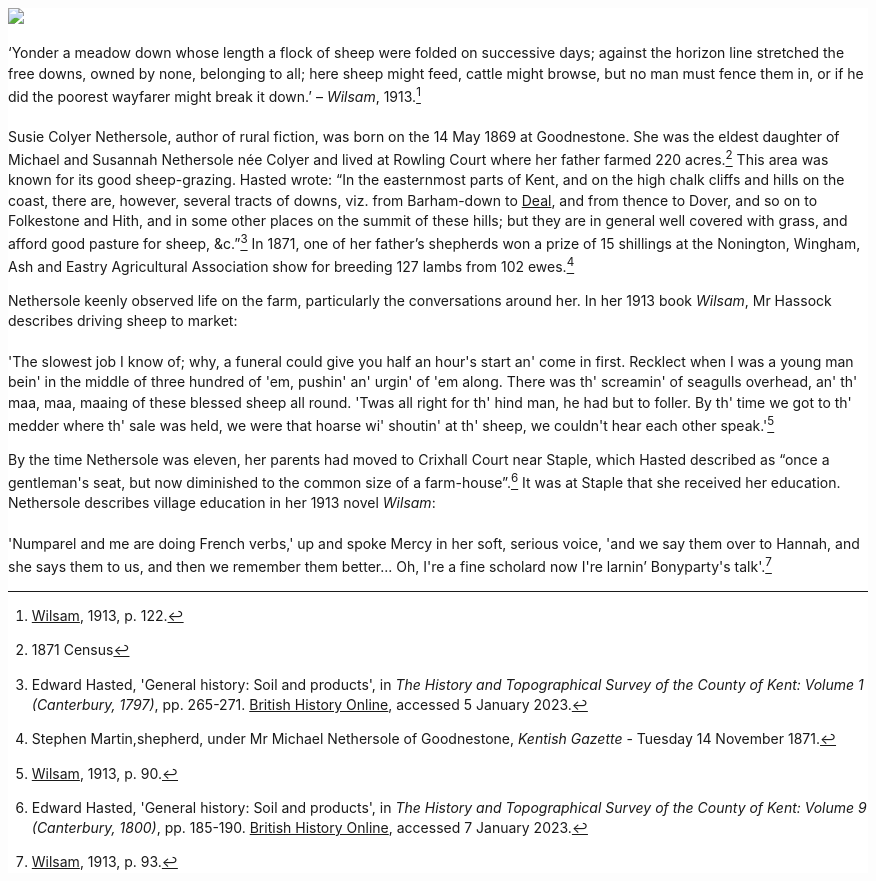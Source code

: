 <a href="https://juncture-digital.org"><img src="https://juncture-digital.org/images/ve-button.png"></a>

<param ve-config 
       title="S.C. Nethersole (1869-1956)"
       author="Michelle Crowther"
       banner="/images/banners/19c.jpg"
       layout="vertical">

<param ve-entity eid="Q2195317" aliases="Goodnestone">
<param ve-entity eid="Q179224" aliases="Dover">
<param ve-entity eid="Q26163" aliases="Sandwich">
<param ve-entity eid="Q2232081" aliases="Staple">
<param ve-entity eid="Q2104233" aliases="Sydenham">
<param ve-entitley eid="Q26608214" aliases="Rowling Court">


‘Yonder a meadow down whose length a flock of sheep were folded on successive days; against the horizon line stretched the free downs, owned by none, belonging to all; here sheep might feed, cattle might browse, but no man must fence them in, or if he did the poorest wayfarer might break it down.’ – _Wilsam_, 1913.[^ref1]
<br><br>
Susie Colyer Nethersole, author of rural fiction, was born on the 14 May 1869 at Goodnestone. She was the eldest daughter of Michael and Susannah Nethersole née Colyer and lived at Rowling Court where her father farmed 220 acres.[^ref2]  This area was known for its good sheep-grazing.  Hasted wrote: “In the easternmost parts of Kent, and on the high chalk cliffs and hills on the coast, there are, however, several tracts of downs, viz. from Barham-down to [Deal](/seascape/deal/), and from thence to Dover, and so on to Folkestone and Hith, and in some other places on the summit of these hills; but they are in general well covered with grass, and afford good pasture for sheep, &c.”[^ref3] In 1871, one of her father’s shepherds won a prize of 15 shillings at the Nonington, Wingham, Ash and Eastry Agricultural Association show for breeding 127 lambs from 102 ewes.[^ref4]
<param ve-image url="https://upload.wikimedia.org/wikipedia/commons/7/78/Sheep_in_a_Landscape_by_Thomas_Sidney_Cooper_1844.jpg" label="Sheep in a landscape by Thomas Sidney Cooper" attribution="Thomas Sidney Cooper, Public domain, via Wikimedia Commons">

Nethersole keenly observed life on the farm, particularly the conversations around her. In her 1913 book _Wilsam_, Mr Hassock describes driving sheep to market:
<br><br>
'The slowest job I know of; why, a funeral could give you half an hour's start an' come in first. Recklect when I was a young man bein' in the middle of three hundred of 'em, pushin' an' urgin' of 'em along. There was th' screamin' of seagulls overhead, an' th' maa, maa, maaing of these blessed sheep all round. 'Twas all right for th' hind man, he had but to foller. By th' time we got to th' medder where th' sale was held, we were that hoarse wi' shoutin' at th' sheep, we couldn't hear each other speak.'[^ref5]
<param ve-image url="https://upload.wikimedia.org/wikipedia/commons/2/27/Thomas_Sidney_Cooper_Shepherd_with_sheep_1868.jpg" label="Shepherd with sheep, 1868" attribution="Thomas Sidney Cooper (1803-1902), Public domain, via Wikimedia Commons">

By the time Nethersole was eleven, her parents had moved to Crixhall Court near Staple, which Hasted described as “once a gentleman's seat, but now diminished to the common size of a farm-house”.[^ref6]  It was at Staple that she received her education. Nethersole describes village education in her 1913 novel _Wilsam_:
<br><br>
 'Numparel and me are doing French verbs,' up and spoke Mercy in her soft, serious voice, 'and we say them over to Hannah, and she says them to us, and then we remember them better... Oh, I're a fine scholard now I're larnin’ Bonyparty's talk'.[^ref7]
<param ve-image url="https://upload.wikimedia.org/wikipedia/commons/1/1e/Crixhall_Court._-_geograph.org.uk_-_304512.jpg" label="Crixhall Court" attribution="Nick Smith" license="CC BY-SA 2.0">


[^ref1]: [Wilsam](https://archive.org/details/wilsam00nethgoog/page/336/mode/2up), 1913, p. 122. 
[^ref2]: 1871 Census
[^ref3]: Edward Hasted, 'General history: Soil and products', in _The History and Topographical Survey of the County of Kent: Volume 1 (Canterbury, 1797)_, pp. 265-271. [British History Online](http://www.british-history.ac.uk/survey-kent/vol1/pp265-271), accessed 5 January 2023.
[^ref4]: Stephen Martin,shepherd, under Mr Michael Nethersole of Goodnestone,  _Kentish Gazette_ - Tuesday 14 November 1871. 
[^ref5]: [Wilsam](https://archive.org/details/wilsam00nethgoog/page/336/mode/2up), 1913, p. 90. 
[^ref6]: Edward Hasted, 'General history: Soil and products', in _The History and Topographical Survey of the County of Kent: Volume 9 (Canterbury, 1800)_, pp. 185-190. [British History Online](http://www.british-history.ac.uk/survey-kent/vol9/pp185-190), accessed 7 January 2023.
[^ref7]: [Wilsam](https://archive.org/details/wilsam00nethgoog/page/336/mode/2up), 1913, p. 93.
[^ref8]: [Wilsam](https://archive.org/details/wilsam00nethgoog/page/336/mode/2up), 1913, p. 140.
[^ref9]: Kelly's Directory of Kent, 1882.
[^ref10]: Low, Frances H. 'Our literary guild.' _Hearth and Home_, vol. 12, no. 303, 4 Mar. 1897. [Nineteenth Century UK Periodicals] (link.gale.com/apps/doc/DX1901349664/GDCS?u=ccc_uni&sid=bookmark-GDCS&xid=898126dc). Accessed 4 Jan. 2023. 
[^ref11]: [Mills and Boon Archive and Library](https://collections.reading.ac.uk/special-collections/collections/mills-and-boon-archive-and-library/). Accessed: 8 January 2023.
[^ref12]: Truth - Wednesday 28 July 1909.
[^ref13]: Dundee Courier - Saturday 31 July 1909.
[^ref14]: Dundee Courier - Saturday 31 July 1909.
[^ref15]: The Tourist's Complete Guide to the Isle of Thanet and neighbourhood ... By Spectator ... With a map. 1874 p 81.
[^ref16]: Sun (Auckland), Volume 1, Issue 94, 12 July 1927, Page 16.
[^ref17]: [Wilsam](https://archive.org/details/wilsam00nethgoog/page/336/mode/2up), 1913, p. 314.
[^ref18]: [Wilsam](https://archive.org/details/wilsam00nethgoog/page/336/mode/2up), 1913, p. 436.
[^ref19]: [Rollof Honour](http://www.roll-of-honour.com/Kent/Staple.html)
[^ref20]: ‘Rustic Fiction’ _Daily News_ - Wednesday 22 October 1919.
[^ref21]:  Dixon, Jay. (2016) _The romantic fiction of Mills & Boon, 1909-1995_ Routledge.
[^ref22]: ‘Rustic Fiction’ _Daily News_ - Wednesday 22 October 1919.
[^ref23]: The Bookman, 1913.
[^ref24]: Dundee Courier - Thursday 31 August 1922.
[^ref25]:  Dixon, Jay. (2016) _The romantic fiction of Mills & Boon, 1909-1995_ Routledge, p. 69.
[^ref26]:  Aberdeen Press and Journal - Monday 19 March 1928.
[^ref27]: Tonbridge Free Press - Friday 31 October 1930.
[^ref28]: 1911 census.
[^ref29]: 'Ship passenger records', Ancestry.com
[^ref30]: Aberdeen Press and Journal - Saturday 08 November 1930.
[^ref31]: 'Women in Kent' Talk given to the Hoath and District WI, _Herne Bay Press_ - Saturday 29 June 1935.
[^ref32]: [Wilsam](https://archive.org/details/wilsam00nethgoog/page/336/mode/2up), 1913, p. 436.
[^ref33]: 'The 1939 register', Ancestry.com.
[^ref34]:  Whitstable Times and Herne Bay Herald - 2 June 1956.